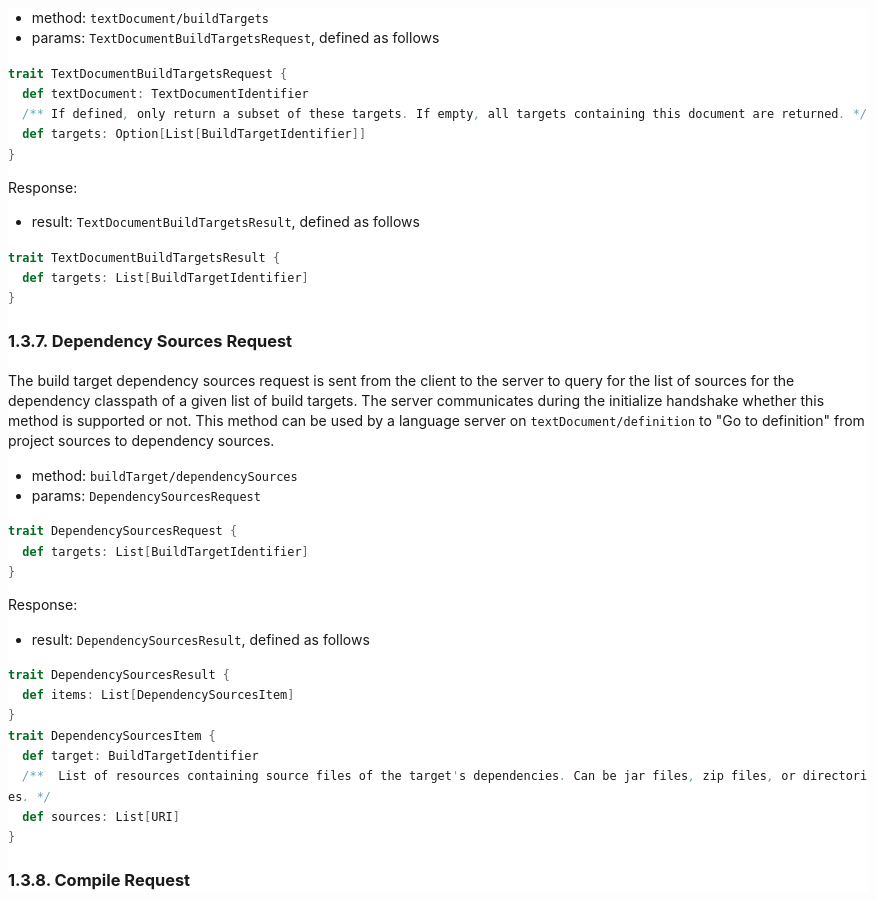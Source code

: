 * method: `textDocument/buildTargets`
* params: `TextDocumentBuildTargetsRequest`, defined as follows

```scala
trait TextDocumentBuildTargetsRequest {
  def textDocument: TextDocumentIdentifier
  /** If defined, only return a subset of these targets. If empty, all targets containing this document are returned. */
  def targets: Option[List[BuildTargetIdentifier]]
}
```

Response:

* result: `TextDocumentBuildTargetsResult`, defined as follows

```scala
trait TextDocumentBuildTargetsResult {
  def targets: List[BuildTargetIdentifier]
}
```

### 1.3.7. Dependency Sources Request

The build target dependency sources request is sent from the client to the server to query for the list of sources for the dependency classpath of a given list of build targets.
The server communicates during the initialize handshake whether this method is supported or not.
This method can be used by a language server on `textDocument/definition` to "Go to definition" from project sources to dependency sources.

* method: `buildTarget/dependencySources`
* params: `DependencySourcesRequest`

```scala
trait DependencySourcesRequest {
  def targets: List[BuildTargetIdentifier]
}
```

Response:

* result: `DependencySourcesResult`, defined as follows

```scala
trait DependencySourcesResult {
  def items: List[DependencySourcesItem]
}
trait DependencySourcesItem {
  def target: BuildTargetIdentifier
  /**  List of resources containing source files of the target's dependencies. Can be jar files, zip files, or directories. */
  def sources: List[URI]
}
```

### 1.3.8. Compile Request
